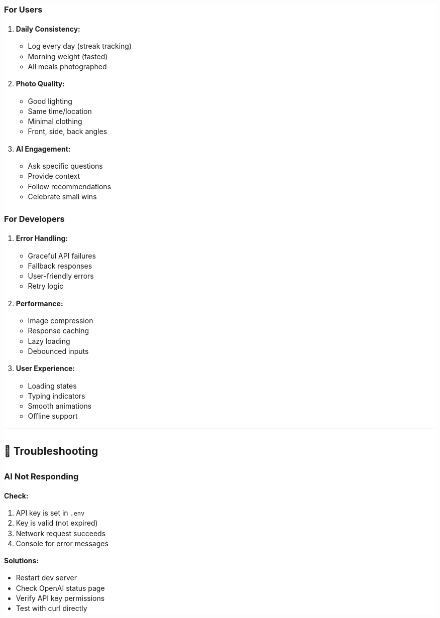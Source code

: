 ### For Users

1. **Daily Consistency:**
   - Log every day (streak tracking)
   - Morning weight (fasted)
   - All meals photographed

2. **Photo Quality:**
   - Good lighting
   - Same time/location
   - Minimal clothing
   - Front, side, back angles

3. **AI Engagement:**
   - Ask specific questions
   - Provide context
   - Follow recommendations
   - Celebrate small wins

### For Developers

1. **Error Handling:**
   - Graceful API failures
   - Fallback responses
   - User-friendly errors
   - Retry logic

2. **Performance:**
   - Image compression
   - Response caching
   - Lazy loading
   - Debounced inputs

3. **User Experience:**
   - Loading states
   - Typing indicators
   - Smooth animations
   - Offline support

---

## 🐛 Troubleshooting

### AI Not Responding

**Check:**
1. API key is set in `.env`
2. Key is valid (not expired)
3. Network request succeeds
4. Console for error messages

**Solutions:**
- Restart dev server
- Check OpenAI status page
- Verify API key permissions
- Test with curl directly
